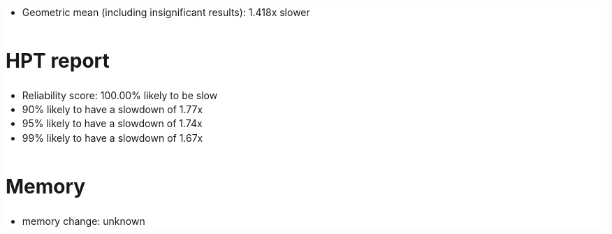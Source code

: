 - Geometric mean (including insignificant results): 1.418x slower

# HPT report

- Reliability score: 100.00% likely to be slow
- 90% likely to have a slowdown of 1.77x
- 95% likely to have a slowdown of 1.74x
- 99% likely to have a slowdown of 1.67x

# Memory
- memory change: unknown